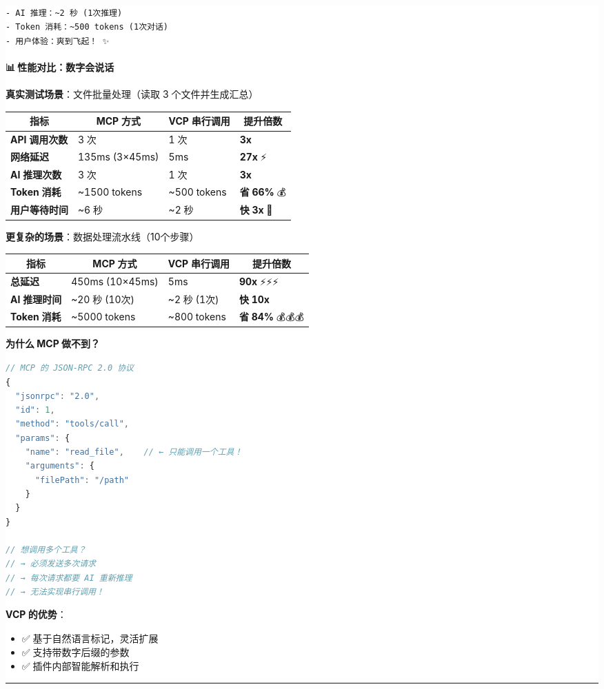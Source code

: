 ```
- AI 推理：~2 秒 (1次推理)
- Token 消耗：~500 tokens (1次对话)
- 用户体验：爽到飞起！ ✨
```

#### 📊 性能对比：数字会说话

**真实测试场景**：文件批量处理（读取 3 个文件并生成汇总）

| 指标 | MCP 方式 | VCP 串行调用 | 提升倍数 |
|------|---------|------------|---------|
| **API 调用次数** | 3 次 | 1 次 | **3x** |
| **网络延迟** | 135ms (3×45ms) | 5ms | **27x** ⚡ |
| **AI 推理次数** | 3 次 | 1 次 | **3x** |
| **Token 消耗** | ~1500 tokens | ~500 tokens | **省 66%** 💰 |
| **用户等待时间** | ~6 秒 | ~2 秒 | **快 3x** 🚀 |

**更复杂的场景**：数据处理流水线（10个步骤）

| 指标 | MCP 方式 | VCP 串行调用 | 提升倍数 |
|------|---------|------------|---------|
| **总延迟** | 450ms (10×45ms) | 5ms | **90x** ⚡⚡⚡ |
| **AI 推理时间** | ~20 秒 (10次) | ~2 秒 (1次) | **快 10x** |
| **Token 消耗** | ~5000 tokens | ~800 tokens | **省 84%** 💰💰💰 |

**为什么 MCP 做不到？**

```javascript
// MCP 的 JSON-RPC 2.0 协议
{
  "jsonrpc": "2.0",
  "id": 1,
  "method": "tools/call",
  "params": {
    "name": "read_file",    // ← 只能调用一个工具！
    "arguments": {
      "filePath": "/path"
    }
  }
}

// 想调用多个工具？
// → 必须发送多次请求
// → 每次请求都要 AI 重新推理
// → 无法实现串行调用！
```

**VCP 的优势**：
- ✅ 基于自然语言标记，灵活扩展
- ✅ 支持带数字后缀的参数
- ✅ 插件内部智能解析和执行

---
